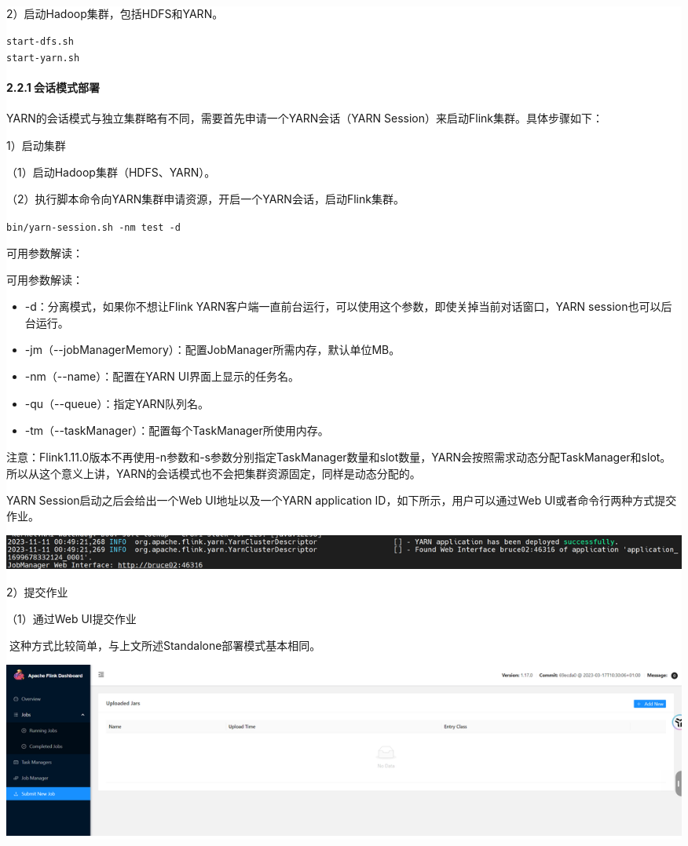 2）启动Hadoop集群，包括HDFS和YARN。

```shell
start-dfs.sh
start-yarn.sh
```

#### 2.2.1 会话模式部署

YARN的会话模式与独立集群略有不同，需要首先申请一个YARN会话（YARN Session）来启动Flink集群。具体步骤如下：

1）启动集群

（1）启动Hadoop集群（HDFS、YARN）。

（2）执行脚本命令向YARN集群申请资源，开启一个YARN会话，启动Flink集群。

```shell
bin/yarn-session.sh -nm test -d
```

可用参数解读：

可用参数解读：

+ -d：分离模式，如果你不想让Flink YARN客户端一直前台运行，可以使用这个参数，即使关掉当前对话窗口，YARN session也可以后台运行。

+ -jm（--jobManagerMemory）：配置JobManager所需内存，默认单位MB。

+ -nm（--name）：配置在YARN UI界面上显示的任务名。

+ -qu（--queue）：指定YARN队列名。

+ -tm（--taskManager）：配置每个TaskManager所使用内存。

注意：Flink1.11.0版本不再使用-n参数和-s参数分别指定TaskManager数量和slot数量，YARN会按照需求动态分配TaskManager和slot。所以从这个意义上讲，YARN的会话模式也不会把集群资源固定，同样是动态分配的。

YARN Session启动之后会给出一个Web UI地址以及一个YARN application ID，如下所示，用户可以通过Web UI或者命令行两种方式提交作业。

![image-20231111162014008](flink部署模式/image-20231111162014008.png)

2）提交作业

（1）通过Web UI提交作业

​          这种方式比较简单，与上文所述Standalone部署模式基本相同。

![image-20231111162127790](flink部署模式/image-20231111162127790.png)
